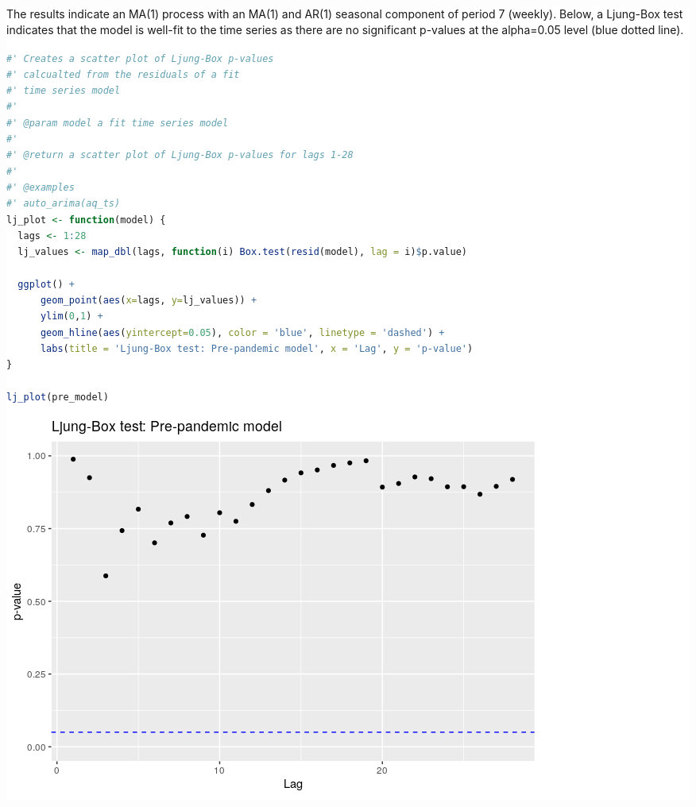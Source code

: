 The results indicate an MA(1) process with an MA(1) and AR(1) seasonal
component of period 7 (weekly). Below, a Ljung-Box test indicates that
the model is well-fit to the time series as there are no significant
p-values at the alpha=0.05 level (blue dotted line).

``` r
#' Creates a scatter plot of Ljung-Box p-values
#' calcualted from the residuals of a fit 
#' time series model
#'
#' @param model a fit time series model 
#'
#' @return a scatter plot of Ljung-Box p-values for lags 1-28
#'
#' @examples
#' auto_arima(aq_ts)
lj_plot <- function(model) {
  lags <- 1:28
  lj_values <- map_dbl(lags, function(i) Box.test(resid(model), lag = i)$p.value)
  
  ggplot() +
      geom_point(aes(x=lags, y=lj_values)) +
      ylim(0,1) +
      geom_hline(aes(yintercept=0.05), color = 'blue', linetype = 'dashed') +
      labs(title = 'Ljung-Box test: Pre-pandemic model', x = 'Lag', y = 'p-value')
}

lj_plot(pre_model)
```

![](NO2_analysis_2020_04_05_files/figure-gfm/unnamed-chunk-7-1.png)
